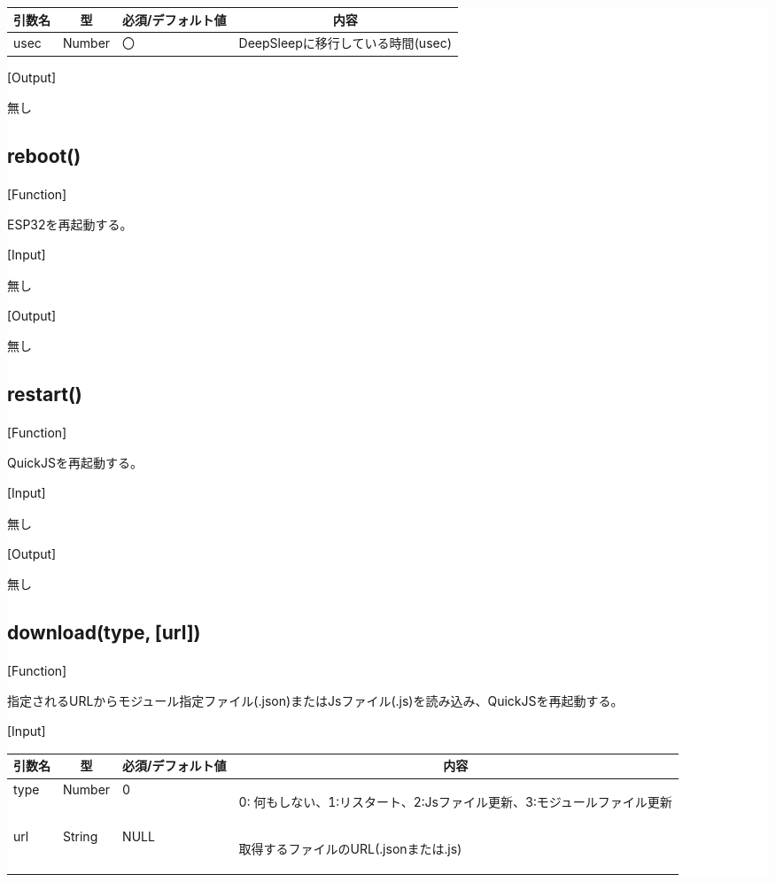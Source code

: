 | 引数名  | 型      | 必須/デフォルト値 | 内容                       |
| ---- | ------ | --------- | ------------------------ |
| usec | Number | 〇         | DeepSleepに移行している時間(usec) |

\[Output\]

無し

## reboot()

\[Function\]

ESP32を再起動する。

\[Input\]

無し

\[Output\]

無し

## restart()

\[Function\]

QuickJSを再起動する。

\[Input\]

無し

\[Output\]

無し

## download(type, \[url\])

\[Function\]

指定されるURLからモジュール指定ファイル(.json)またはJsファイル(.js)を読み込み、QuickJSを再起動する。

\[Input\]

<table>
<thead>
<tr class="header">
<th>引数名</th>
<th>型</th>
<th>必須/デフォルト値</th>
<th>内容</th>
</tr>
</thead>
<tbody>
<tr class="odd">
<td>type</td>
<td>Number</td>
<td>0</td>
<td><p>0: 何もしない、1:リスタート、2:Jsファイル更新、3:モジュールファイル更新</p></td>
</tr>
<tr class="even">
<td>url</td>
<td>String</td>
<td>NULL</td>
<td><p>取得するファイルのURL(.jsonまたは.js)</p></td>
</tr>
</tbody>
</table>
